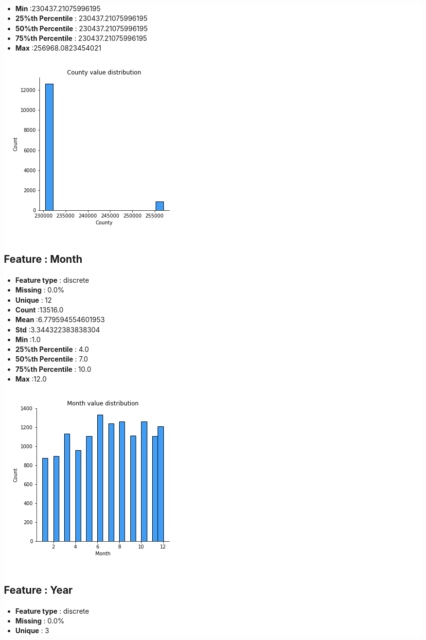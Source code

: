 - **Min** :230437.21075996195
- **25%th Percentile** : 230437.21075996195
- **50%th Percentile** : 230437.21075996195
- **75%th Percentile** : 230437.21075996195
- **Max** :256968.0823454021

![](County.png)
## Feature : Month
- **Feature type** : discrete
- **Missing** : 0.0%
- **Unique** : 12
- **Count** :13516.0
- **Mean** :6.779594554601953
- **Std** :3.344322383838304
- **Min** :1.0
- **25%th Percentile** : 4.0
- **50%th Percentile** : 7.0
- **75%th Percentile** : 10.0
- **Max** :12.0

![](Month.png)
## Feature : Year
- **Feature type** : discrete
- **Missing** : 0.0%
- **Unique** : 3